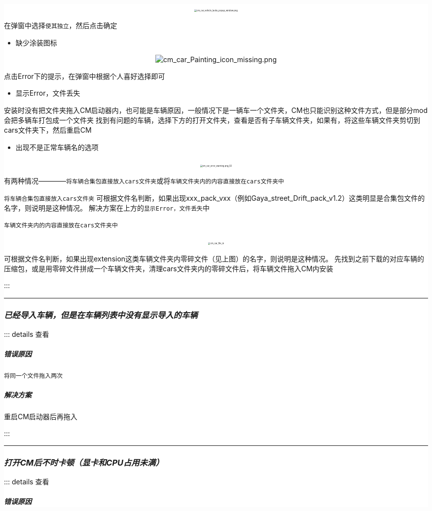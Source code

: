 <div align=center> <img src="../imgs/cm/error/cm_car_vehicle_lacks_popup_window.png" alt="cm_car_vehicle_lacks_popup_window.png" align=center; style="zoom:30%;" /> </div> 

在弹窗中选择`使其独立`，然后点击确定

- 缺少涂装图标

<div align=center> <img src="../imgs/cm/error/cm_car_Painting_icon_missing.png" alt="cm_car_Painting_icon_missing.png" align=center; style="zoom:100%;" /> </div> 

点击Error下的提示，在弹窗中根据个人喜好选择即可

- 显示Error，文件丢失
  
安装时没有把文件夹拖入CM启动器内，也可能是车辆原因，一般情况下是一辆车一个文件夹，CM也只能识别这种文件方式，但是部分mod会把多辆车打包成一个文件夹
找到有问题的车辆，选择下方的打开文件夹，查看是否有子车辆文件夹，如果有，将这些车辆文件夹剪切到cars文件夹下，然后重启CM

- 出现不是正常车辆名的选项

<div align=center> <img src="../imgs/cm/error/cm_car_error_warning_02.png" alt="cm_car_error_warning.png_02" align=center; style="zoom:30%;" /> </div>

有两种情况————`将车辆合集包直接放入cars文件夹`或将`车辆文件夹内的内容直接放在cars文件夹中`

`将车辆合集包直接放入cars文件夹`
可根据文件名判断，如果出现xxx_pack_vxx（例如Gaya_street_Drift_pack_v1.2）这类明显是合集包文件的名字，则说明是这种情况。
解决方案在上方的`显示Error，文件丢失`中


`车辆文件夹内的内容直接放在cars文件夹中`

<div align=center> <img src="../imgs/cm/error/cm_car_file_in.png" alt="cm_car_file_in" align=center; style="zoom:30%;" /> </div>

可根据文件名判断，如果出现extension这类车辆文件夹内零碎文件（见上图）的名字，则说明是这种情况。
先找到之前下载的对应车辆的压缩包，或是用零碎文件拼成一个车辆文件夹，清理cars文件夹内的零碎文件后，将车辆文件拖入CM内安装

:::

------

### *已经导入车辆，但是在车辆列表中没有显示导入的车辆*

::: details 查看

##### 错误原因


`将同一个文件拖入两次`

##### 解决方案
重启CM启动器后再拖入

:::

------

### *打开CM后不时卡顿（显卡和CPU占用未满）*

::: details 查看

##### 错误原因
